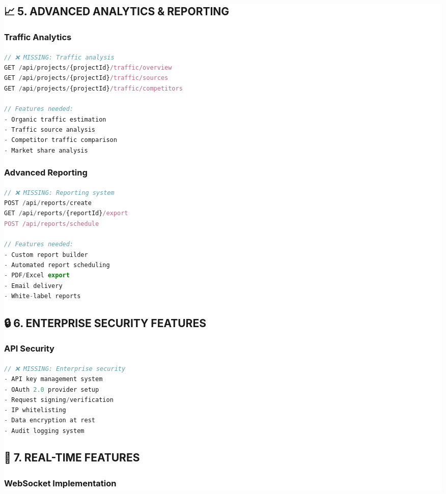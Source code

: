 ## 📈 **5. ADVANCED ANALYTICS & REPORTING**

### Traffic Analytics

```typescript
// ❌ MISSING: Traffic analysis
GET /api/projects/{projectId}/traffic/overview
GET /api/projects/{projectId}/traffic/sources
GET /api/projects/{projectId}/traffic/competitors

// Features needed:
- Organic traffic estimation
- Traffic source analysis
- Competitor traffic comparison
- Market share analysis
```

### Advanced Reporting

```typescript
// ❌ MISSING: Reporting system
POST /api/reports/create
GET /api/reports/{reportId}/export
POST /api/reports/schedule

// Features needed:
- Custom report builder
- Automated report scheduling
- PDF/Excel export
- Email delivery
- White-label reports
```

## 🔒 **6. ENTERPRISE SECURITY FEATURES**

### API Security

```typescript
// ❌ MISSING: Enterprise security
- API key management system
- OAuth 2.0 provider setup
- Request signing/verification
- IP whitelisting
- Data encryption at rest
- Audit logging system
```

## 📱 **7. REAL-TIME FEATURES**

### WebSocket Implementation

